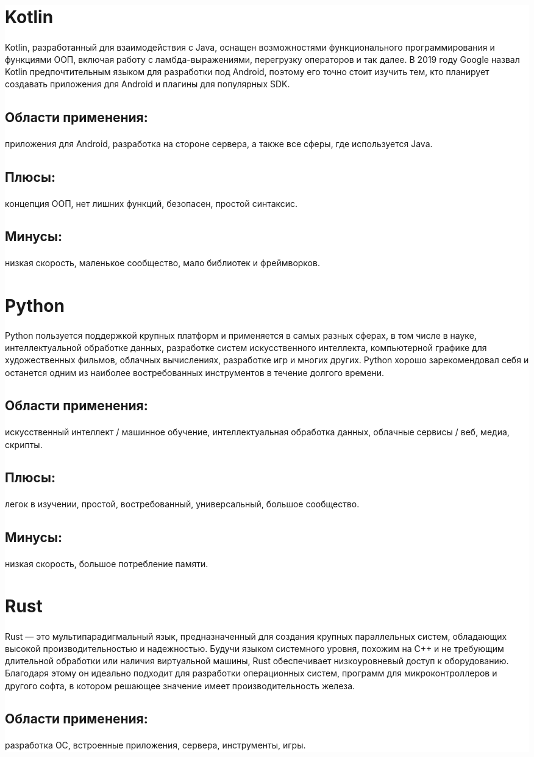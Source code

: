 # Kotlin
Kotlin, разработанный для взаимодействия с Java, оснащен возможностями функционального программирования и функциями ООП, включая работу с ламбда-выражениями, перегрузку операторов и так далее. В 2019 году Google назвал Kotlin предпочтительным языком для разработки под Android, поэтому его точно стоит изучить тем, кто планирует создавать приложения для Android и плагины для популярных SDK.

## Области применения: 
приложения для Android, разработка на стороне сервера, а также все сферы, где используется Java.

## Плюсы: 
концепция ООП, нет лишних функций, безопасен, простой синтаксис.

## Минусы: 
низкая скорость, маленькое сообщество, мало библиотек и фреймворков.

# Python
Python пользуется поддержкой крупных платформ и применяется в самых разных сферах, в том числе в науке, интеллектуальной обработке данных, разработке систем искусственного интеллекта, компьютерной графике для художественных фильмов, облачных вычислениях, разработке игр и многих других. Python хорошо зарекомендовал себя и останется одним из наиболее востребованных инструментов в течение долгого времени.

## Области применения: 
искусственный интеллект / машинное обучение, интеллектуальная обработка данных, облачные сервисы / веб, медиа, скрипты.

## Плюсы: 
легок в изучении, простой, востребованный, универсальный, большое сообщество.

## Минусы: 
низкая скорость, большое потребление памяти.

# Rust
Rust — это мультипарадигмальный язык, предназначенный для создания крупных параллельных систем, обладающих высокой производительностью и надежностью. Будучи языком системного уровня, похожим на C++ и не требующим длительной обработки или наличия виртуальной машины, Rust обеспечивает низкоуровневый доступ к оборудованию. Благодаря этому он идеально подходит для разработки операционных систем, программ для микроконтроллеров и другого софта, в котором решающее значение имеет производительность железа.

## Области применения: 
разработка ОС, встроенные приложения, сервера, инструменты, игры.
